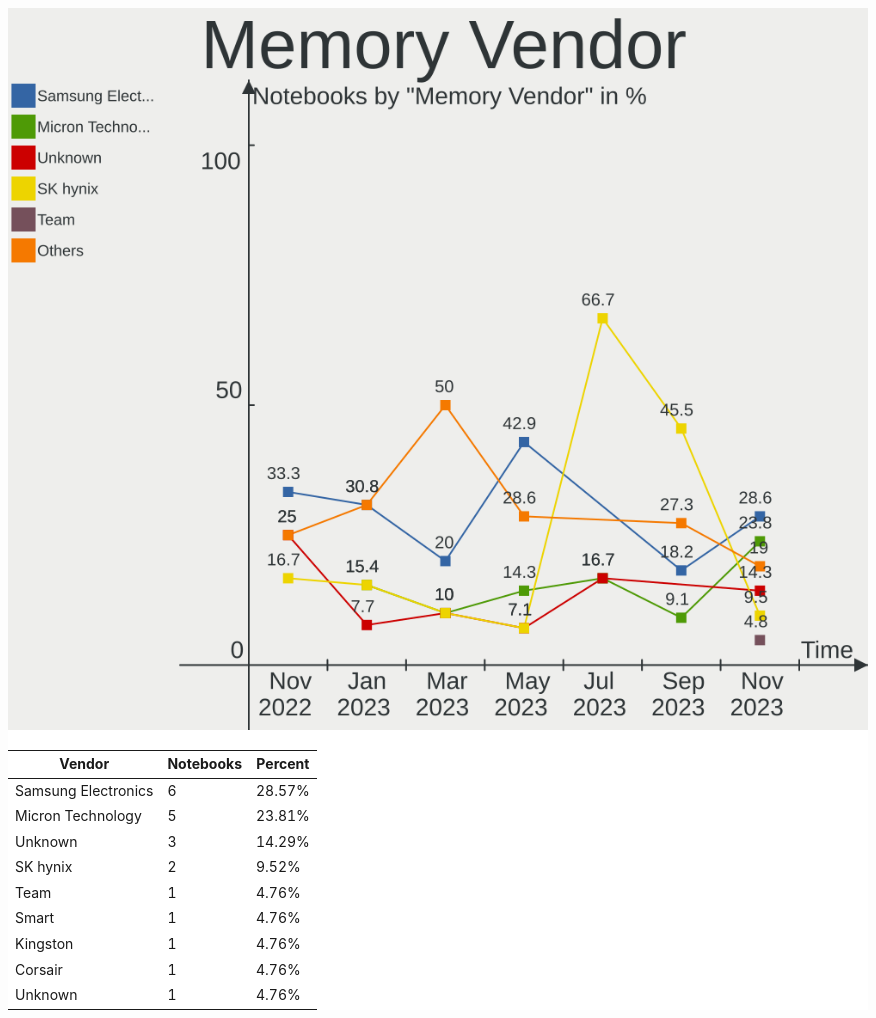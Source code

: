 ![Memory Vendor](./images/line_chart/memory_vendor.svg)

| Vendor              | Notebooks | Percent |
|---------------------|-----------|---------|
| Samsung Electronics | 6         | 28.57%  |
| Micron Technology   | 5         | 23.81%  |
| Unknown             | 3         | 14.29%  |
| SK hynix            | 2         | 9.52%   |
| Team                | 1         | 4.76%   |
| Smart               | 1         | 4.76%   |
| Kingston            | 1         | 4.76%   |
| Corsair             | 1         | 4.76%   |
| Unknown             | 1         | 4.76%   |
